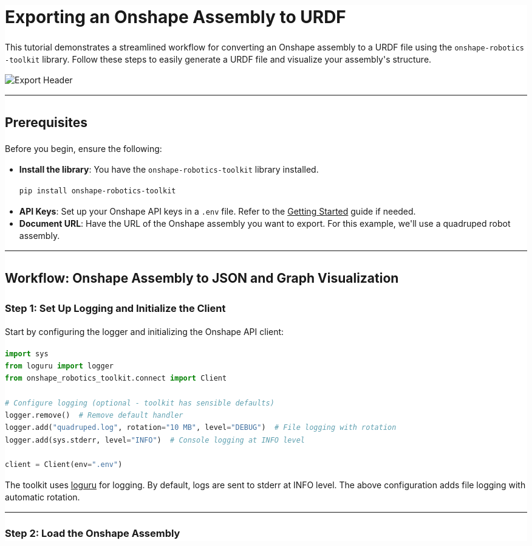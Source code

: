# Exporting an Onshape Assembly to URDF

This tutorial demonstrates a streamlined workflow for converting an Onshape assembly to a URDF file using the `onshape-robotics-toolkit` library. Follow these steps to easily generate a URDF file and visualize your assembly's structure.

<img src="export-header.gif" alt="Export Header" style="width: 100%;">

---

## Prerequisites

Before you begin, ensure the following:

- **Install the library**: You have the `onshape-robotics-toolkit` library installed.
  ```bash
  pip install onshape-robotics-toolkit
  ```
- **API Keys**: Set up your Onshape API keys in a `.env` file. Refer to the [Getting Started](../getting-started.md) guide if needed.
- **Document URL**: Have the URL of the Onshape assembly you want to export. For this example, we'll use a quadruped robot assembly.

---

## Workflow: Onshape Assembly to JSON and Graph Visualization

### Step 1: Set Up Logging and Initialize the Client

Start by configuring the logger and initializing the Onshape API client:

```python
import sys
from loguru import logger
from onshape_robotics_toolkit.connect import Client

# Configure logging (optional - toolkit has sensible defaults)
logger.remove()  # Remove default handler
logger.add("quadruped.log", rotation="10 MB", level="DEBUG")  # File logging with rotation
logger.add(sys.stderr, level="INFO")  # Console logging at INFO level

client = Client(env=".env")
```

The toolkit uses [loguru](https://github.com/Delgan/loguru) for logging. By default, logs are sent to stderr at INFO level. The above configuration adds file logging with automatic rotation.

---

### Step 2: Load the Onshape Assembly

